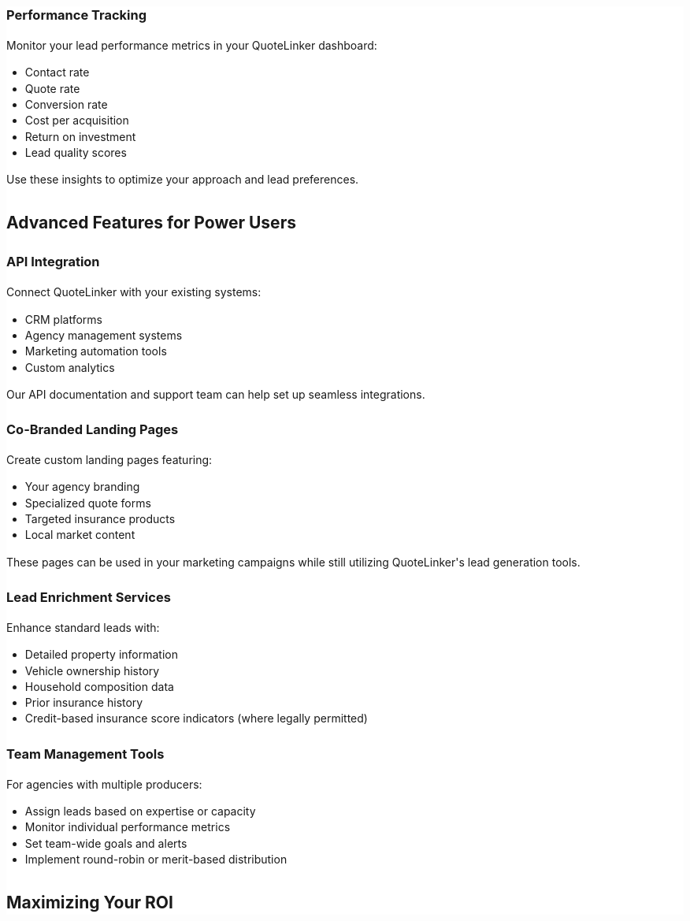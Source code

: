 ### Performance Tracking

Monitor your lead performance metrics in your QuoteLinker dashboard:
- Contact rate
- Quote rate
- Conversion rate
- Cost per acquisition
- Return on investment
- Lead quality scores

Use these insights to optimize your approach and lead preferences.

## Advanced Features for Power Users

### API Integration

Connect QuoteLinker with your existing systems:
- CRM platforms
- Agency management systems
- Marketing automation tools
- Custom analytics

Our API documentation and support team can help set up seamless integrations.

### Co-Branded Landing Pages

Create custom landing pages featuring:
- Your agency branding
- Specialized quote forms
- Targeted insurance products
- Local market content

These pages can be used in your marketing campaigns while still utilizing QuoteLinker's lead generation tools.

### Lead Enrichment Services

Enhance standard leads with:
- Detailed property information
- Vehicle ownership history
- Household composition data
- Prior insurance history
- Credit-based insurance score indicators (where legally permitted)

### Team Management Tools

For agencies with multiple producers:
- Assign leads based on expertise or capacity
- Monitor individual performance metrics
- Set team-wide goals and alerts
- Implement round-robin or merit-based distribution

## Maximizing Your ROI
